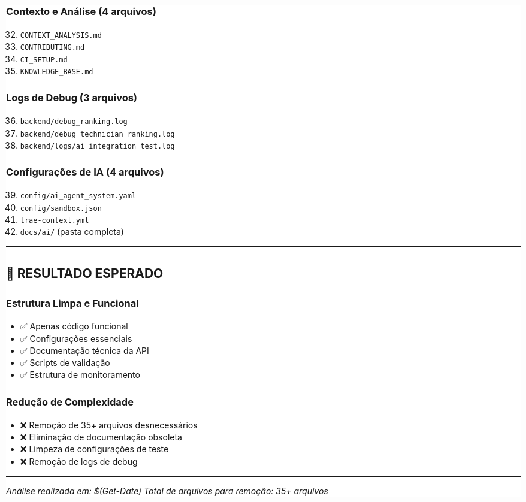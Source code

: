 ### **Contexto e Análise (4 arquivos)**
32. `CONTEXT_ANALYSIS.md`
33. `CONTRIBUTING.md`
34. `CI_SETUP.md`
35. `KNOWLEDGE_BASE.md`

### **Logs de Debug (3 arquivos)**
36. `backend/debug_ranking.log`
37. `backend/debug_technician_ranking.log`
38. `backend/logs/ai_integration_test.log`

### **Configurações de IA (4 arquivos)**
39. `config/ai_agent_system.yaml`
40. `config/sandbox.json`
41. `trae-context.yml`
42. `docs/ai/` (pasta completa)

---

## 🎉 **RESULTADO ESPERADO**

### **Estrutura Limpa e Funcional**
- ✅ Apenas código funcional
- ✅ Configurações essenciais
- ✅ Documentação técnica da API
- ✅ Scripts de validação
- ✅ Estrutura de monitoramento

### **Redução de Complexidade**
- ❌ Remoção de 35+ arquivos desnecessários
- ❌ Eliminação de documentação obsoleta
- ❌ Limpeza de configurações de teste
- ❌ Remoção de logs de debug

---

*Análise realizada em: $(Get-Date)*
*Total de arquivos para remoção: 35+ arquivos*
